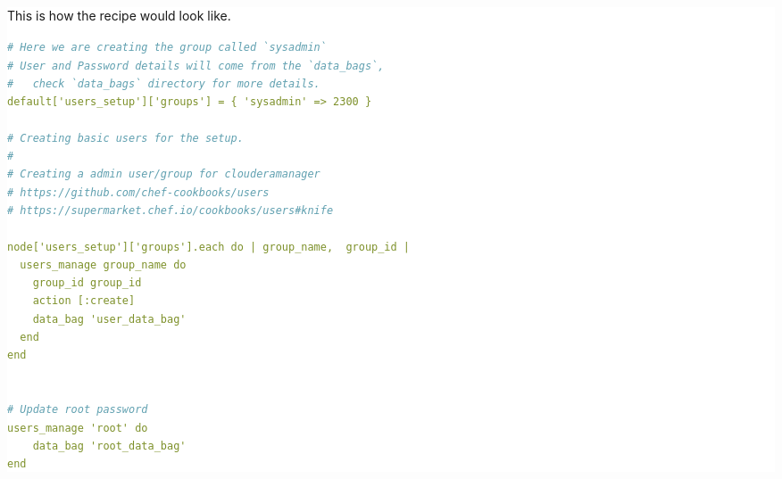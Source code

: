 This is how the recipe would look like.

~~~ yaml
# Here we are creating the group called `sysadmin`
# User and Password details will come from the `data_bags`,
#   check `data_bags` directory for more details.
default['users_setup']['groups'] = { 'sysadmin' => 2300 }

# Creating basic users for the setup.
#
# Creating a admin user/group for clouderamanager
# https://github.com/chef-cookbooks/users
# https://supermarket.chef.io/cookbooks/users#knife

node['users_setup']['groups'].each do | group_name,  group_id |
  users_manage group_name do
    group_id group_id
    action [:create]
    data_bag 'user_data_bag'
  end
end


# Update root password
users_manage 'root' do
    data_bag 'root_data_bag'
end
~~~
